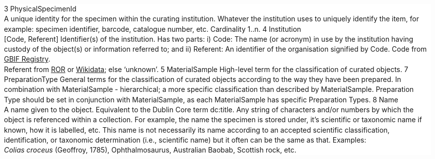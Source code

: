   <tr><td>3</td>
   <td>PhysicalSpecimenId<br>
   </td>
   <td>A unique identity for the specimen within the curating institution. Whatever the institution uses to uniquely identify the item, for example: specimen identifier, barcode, catalogue number, etc.
   </td>
   <td>Cardinality 1..n.
   </td>
  </tr>

  <tr><td>4</td>
   <td>Institution<br>[Code, Referent]
  </td>
   <td>Identifier(s) of the institution. Has two parts: i) Code: The name (or acronym) in use by the institution having custody of the object(s) or information referred to; and ii) Referent: An identifier of the organisation signified by Code.
   </td>
   <td>Code from <a href="https://www.gbif.org/grscicoll">GBIF Registry</a>.<br>Referent from 
<a href="https://ror.org/">ROR</a> or <a href="https://www.wikidata.org/wiki/Wikidata:Main_Page"> Wikidata</a>; else ‘unknown’.
   </td>
  </tr>

  <tr><td>5</td>
   <td>MaterialSample
   </td>
   <td>High-level term for the classification of curated objects.
   </td>
   <td>
   </td>
  </tr>

  <tr><td>7</td>
   <td>PreparationType
   </td>
   <td>General terms for the classification of curated objects according to the way they have been prepared. In combination with MaterialSample - hierarchical; a more specific classification than described by MaterialSample.
   </td>
   <td>Preparation Type should be set in conjunction with MaterialSample, as each MaterialSample has specific Preparation Types.
   </td>
  </tr>

  <tr><td>8</td>
   <td>Name<br>
   </td>
   <td>A name given to the object. Equivalent to the Dublin Core term dc:title. Any string of characters and/or numbers by which the object is referenced within a collection. For example, the name the specimen is stored under, it’s scientific or taxonomic name if known, how it is labelled, etc. This name is not necessarily its name according to an accepted scientific classification, identification, or taxonomic determination (i.e., scientific name) but it often can be the same as that.
   </td>
   <td>Examples:<br><em>Colias croceus</em> (Geoffroy, 1785), Ophthalmosaurus, Australian Baobab, Scottish rock, etc.
   </td>
  </tr>
  